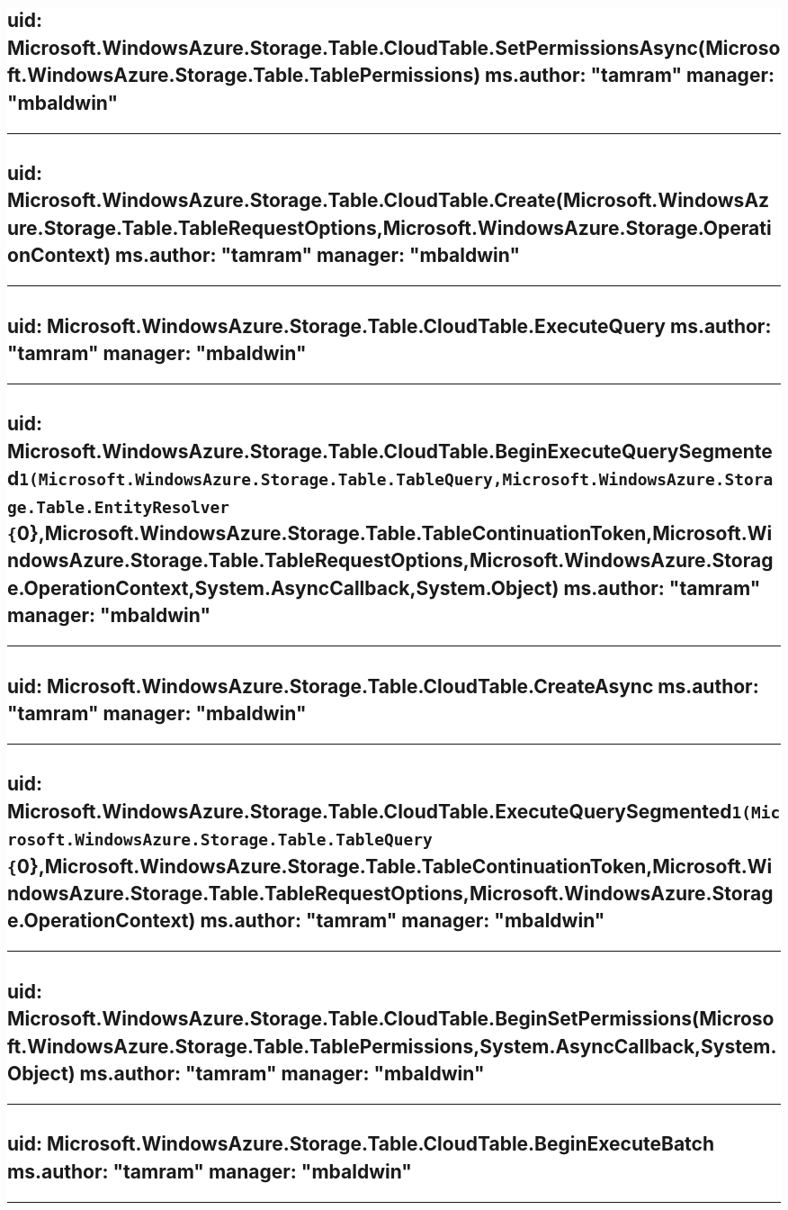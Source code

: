uid: Microsoft.WindowsAzure.Storage.Table.CloudTable.SetPermissionsAsync(Microsoft.WindowsAzure.Storage.Table.TablePermissions)
ms.author: "tamram"
manager: "mbaldwin"
---

---
uid: Microsoft.WindowsAzure.Storage.Table.CloudTable.Create(Microsoft.WindowsAzure.Storage.Table.TableRequestOptions,Microsoft.WindowsAzure.Storage.OperationContext)
ms.author: "tamram"
manager: "mbaldwin"
---

---
uid: Microsoft.WindowsAzure.Storage.Table.CloudTable.ExecuteQuery
ms.author: "tamram"
manager: "mbaldwin"
---

---
uid: Microsoft.WindowsAzure.Storage.Table.CloudTable.BeginExecuteQuerySegmented``1(Microsoft.WindowsAzure.Storage.Table.TableQuery,Microsoft.WindowsAzure.Storage.Table.EntityResolver{``0},Microsoft.WindowsAzure.Storage.Table.TableContinuationToken,Microsoft.WindowsAzure.Storage.Table.TableRequestOptions,Microsoft.WindowsAzure.Storage.OperationContext,System.AsyncCallback,System.Object)
ms.author: "tamram"
manager: "mbaldwin"
---

---
uid: Microsoft.WindowsAzure.Storage.Table.CloudTable.CreateAsync
ms.author: "tamram"
manager: "mbaldwin"
---

---
uid: Microsoft.WindowsAzure.Storage.Table.CloudTable.ExecuteQuerySegmented``1(Microsoft.WindowsAzure.Storage.Table.TableQuery{``0},Microsoft.WindowsAzure.Storage.Table.TableContinuationToken,Microsoft.WindowsAzure.Storage.Table.TableRequestOptions,Microsoft.WindowsAzure.Storage.OperationContext)
ms.author: "tamram"
manager: "mbaldwin"
---

---
uid: Microsoft.WindowsAzure.Storage.Table.CloudTable.BeginSetPermissions(Microsoft.WindowsAzure.Storage.Table.TablePermissions,System.AsyncCallback,System.Object)
ms.author: "tamram"
manager: "mbaldwin"
---

---
uid: Microsoft.WindowsAzure.Storage.Table.CloudTable.BeginExecuteBatch
ms.author: "tamram"
manager: "mbaldwin"
---

---